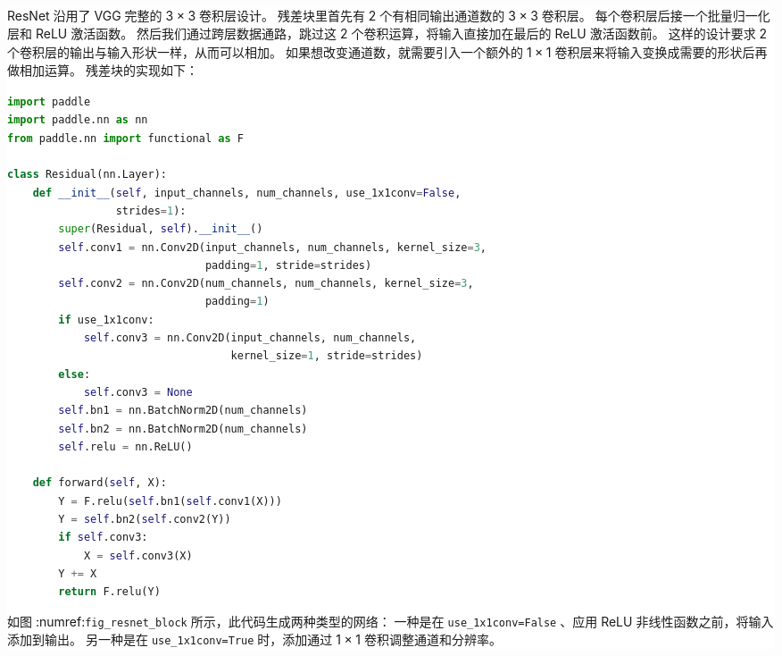 ResNet 沿用了 VGG 完整的 $3\times 3$ 卷积层设计。
残差块里首先有 2 个有相同输出通道数的 $3\times 3$ 卷积层。
每个卷积层后接一个批量归一化层和 ReLU 激活函数。
然后我们通过跨层数据通路，跳过这 2 个卷积运算，将输入直接加在最后的 ReLU 激活函数前。
这样的设计要求 2 个卷积层的输出与输入形状一样，从而可以相加。
如果想改变通道数，就需要引入一个额外的 $1\times 1$ 卷积层来将输入变换成需要的形状后再做相加运算。
残差块的实现如下：



```python
import paddle
import paddle.nn as nn
from paddle.nn import functional as F

class Residual(nn.Layer):
    def __init__(self, input_channels, num_channels, use_1x1conv=False,
                 strides=1):
        super(Residual, self).__init__()
        self.conv1 = nn.Conv2D(input_channels, num_channels, kernel_size=3,
                               padding=1, stride=strides)
        self.conv2 = nn.Conv2D(num_channels, num_channels, kernel_size=3,
                               padding=1)
        if use_1x1conv:
            self.conv3 = nn.Conv2D(input_channels, num_channels,
                                   kernel_size=1, stride=strides)
        else:
            self.conv3 = None
        self.bn1 = nn.BatchNorm2D(num_channels)
        self.bn2 = nn.BatchNorm2D(num_channels)
        self.relu = nn.ReLU()

    def forward(self, X):
        Y = F.relu(self.bn1(self.conv1(X)))
        Y = self.bn2(self.conv2(Y))
        if self.conv3:
            X = self.conv3(X)
        Y += X
        return F.relu(Y)
```

如图 :numref:`fig_resnet_block` 所示，此代码生成两种类型的网络：
一种是在 `use_1x1conv=False` 、应用 ReLU 非线性函数之前，将输入添加到输出。
另一种是在 `use_1x1conv=True` 时，添加通过 $1 \times 1$ 卷积调整通道和分辨率。
